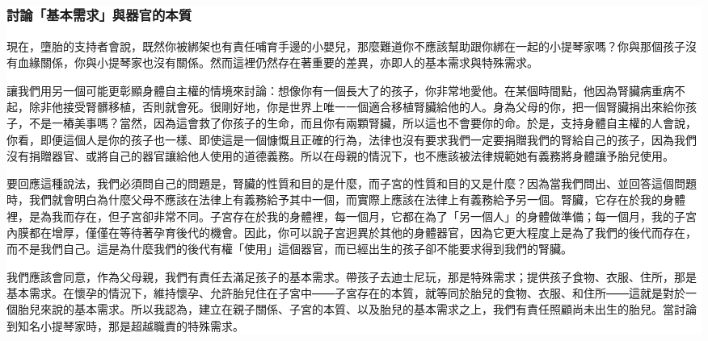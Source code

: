 ### 討論「基本需求」與器官的本質

現在，墮胎的支持者會說，既然你被綁架也有責任哺育手邊的小嬰兒，那麼難道你不應該幫助跟你綁在一起的小提琴家嗎？你與那個孩子沒有血緣關係，你與小提琴家也沒有關係。然而這裡仍然存在著重要的差異，亦即人的基本需求與特殊需求。

讓我們用另一個可能更彰顯身體自主權的情境來討論：想像你有一個長大了的孩子，你非常地愛他。在某個時間點，他因為腎臟病重病不起，除非他接受腎髒移植，否則就會死。很剛好地，你是世界上唯一一個適合移植腎臟給他的人。身為父母的你，把一個腎臟捐出來給你孩子，不是一樁美事嗎？當然，因為這會救了你孩子的生命，而且你有兩顆腎臟，所以這也不會要你的命。於是，支持身體自主權的人會說，你看，即便這個人是你的孩子也一樣、即使這是一個慷慨且正確的行為，法律也沒有要求我們一定要捐贈我們的腎給自己的孩子，因為我們沒有捐贈器官、或將自己的器官讓給他人使用的道德義務。所以在母親的情況下，也不應該被法律規範她有義務將身體讓予胎兒使用。

要回應這種說法，我們必須問自己的問題是，腎臟的性質和目的是什麼，而子宮的性質和目的又是什麼？因為當我們問出、並回答這個問題時，我們就會明白為什麼父母不應該在法律上有義務給予其中一個，而實際上應該在法律上有義務給予另一個。腎臟，它存在於我的身體裡，是為我而存在，但子宮卻非常不同。子宮存在於我的身體裡，每一個月，它都在為了「另一個人」的身體做準備；每一個月，我的子宮內膜都在增厚，僅僅在等待著孕育後代的機會。因此，你可以說子宮迥異於其他的身體器官，因為它更大程度上是為了我們的後代而存在，而不是我們自己。這是為什麼我們的後代有權「使用」這個器官，而已經出生的孩子卻不能要求得到我們的腎臟。

我們應該會同意，作為父母親，我們有責任去滿足孩子的基本需求。帶孩子去迪士尼玩，那是特殊需求；提供孩子食物、衣服、住所，那是基本需求。在懷孕的情況下，維持懷孕、允許胎兒住在子宮中——子宮存在的本質，就等同於胎兒的食物、衣服、和住所——這就是對於一個胎兒來說的基本需求。所以我認為，建立在親子關係、子宮的本質、以及胎兒的基本需求之上，我們有責任照顧尚未出生的胎兒。當討論到知名小提琴家時，那是超越職責的特殊需求。